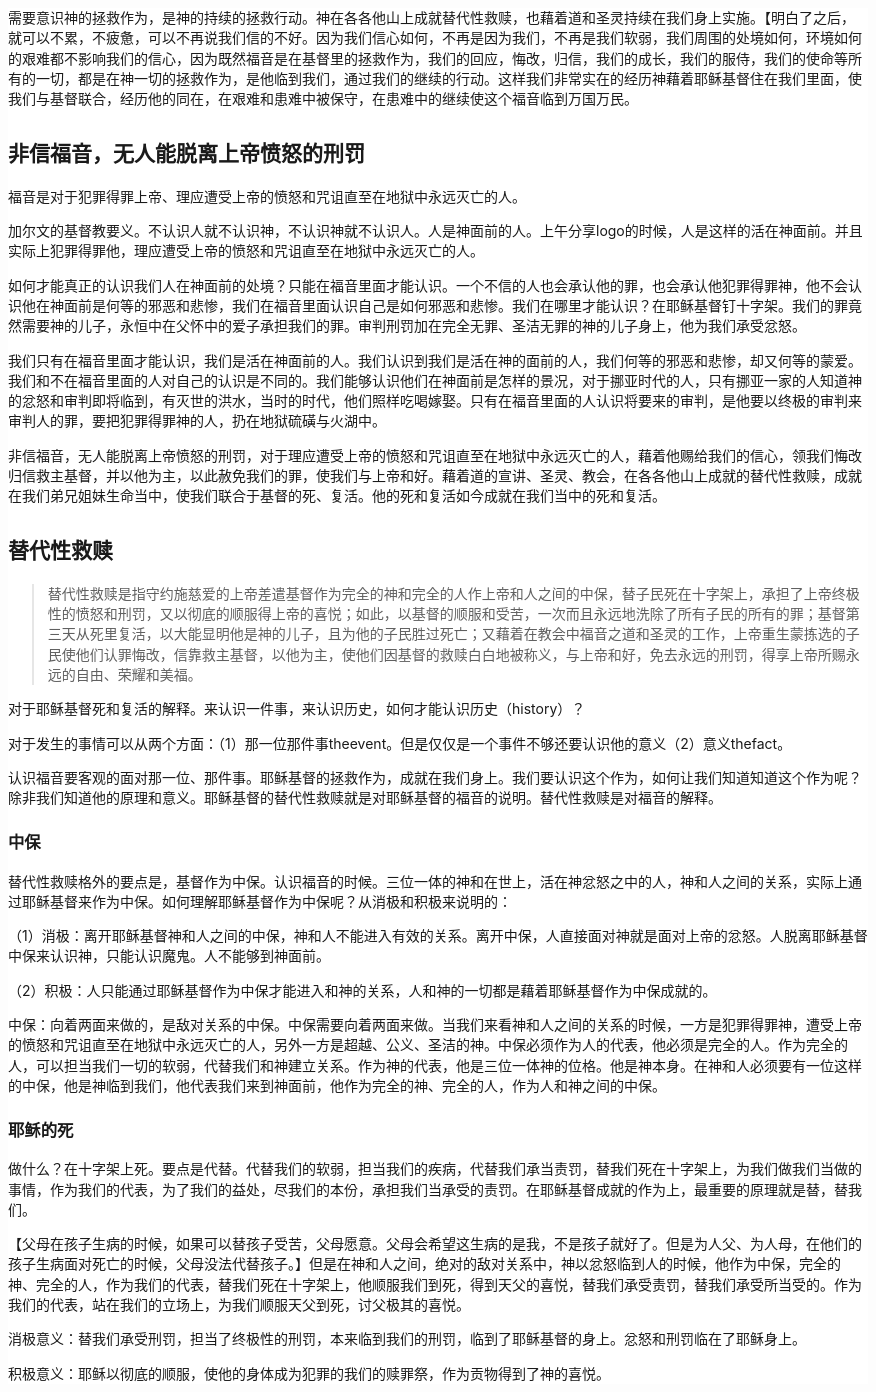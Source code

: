 需要意识神的拯救作为，是神的持续的拯救行动。神在各各他山上成就替代性救赎，也藉着道和圣灵持续在我们身上实施。【明白了之后，就可以不累，不疲惫，可以不再说我们信的不好。因为我们信心如何，不再是因为我们，不再是我们软弱，我们周围的处境如何，环境如何的艰难都不影响我们的信心，因为既然福音是在基督里的拯救作为，我们的回应，悔改，归信，我们的成长，我们的服侍，我们的使命等所有的一切，都是在神一切的拯救作为，是他临到我们，通过我们的继续的行动。这样我们非常实在的经历神藉着耶稣基督住在我们里面，使我们与基督联合，经历他的同在，在艰难和患难中被保守，在患难中的继续使这个福音临到万国万民。

## 非信福音，无人能脱离上帝愤怒的刑罚

福音是对于犯罪得罪上帝、理应遭受上帝的愤怒和咒诅直至在地狱中永远灭亡的人。

加尔文的基督教要义。不认识人就不认识神，不认识神就不认识人。人是神面前的人。上午分享logo的时候，人是这样的活在神面前。并且实际上犯罪得罪他，理应遭受上帝的愤怒和咒诅直至在地狱中永远灭亡的人。

如何才能真正的认识我们人在神面前的处境？只能在福音里面才能认识。一个不信的人也会承认他的罪，也会承认他犯罪得罪神，他不会认识他在神面前是何等的邪恶和悲惨，我们在福音里面认识自己是如何邪恶和悲惨。我们在哪里才能认识？在耶稣基督钉十字架。我们的罪竟然需要神的儿子，永恒中在父怀中的爱子承担我们的罪。审判刑罚加在完全无罪、圣洁无罪的神的儿子身上，他为我们承受忿怒。

我们只有在福音里面才能认识，我们是活在神面前的人。我们认识到我们是活在神的面前的人，我们何等的邪恶和悲惨，却又何等的蒙爱。我们和不在福音里面的人对自己的认识是不同的。我们能够认识他们在神面前是怎样的景况，对于挪亚时代的人，只有挪亚一家的人知道神的忿怒和审判即将临到，有灭世的洪水，当时的时代，他们照样吃喝嫁娶。只有在福音里面的人认识将要来的审判，是他要以终极的审判来审判人的罪，要把犯罪得罪神的人，扔在地狱硫磺与火湖中。

非信福音，无人能脱离上帝愤怒的刑罚，对于理应遭受上帝的愤怒和咒诅直至在地狱中永远灭亡的人，藉着他赐给我们的信心，领我们悔改归信救主基督，并以他为主，以此赦免我们的罪，使我们与上帝和好。藉着道的宣讲、圣灵、教会，在各各他山上成就的替代性救赎，成就在我们弟兄姐妹生命当中，使我们联合于基督的死、复活。他的死和复活如今成就在我们当中的死和复活。

## 替代性救赎

> 替代性救赎是指守约施慈爱的上帝差遣基督作为完全的神和完全的人作上帝和人之间的中保，替子民死在十字架上，承担了上帝终极性的愤怒和刑罚，又以彻底的顺服得上帝的喜悦；如此，以基督的顺服和受苦，一次而且永远地洗除了所有子民的所有的罪；基督第三天从死里复活，以大能显明他是神的儿子，且为他的子民胜过死亡；又藉着在教会中福音之道和圣灵的工作，上帝重生蒙拣选的子民使他们认罪悔改，信靠救主基督，以他为主，使他们因基督的救赎白白地被称义，与上帝和好，免去永远的刑罚，得享上帝所赐永远的自由、荣耀和美福。

对于耶稣基督死和复活的解释。来认识一件事，来认识历史，如何才能认识历史（history）？

对于发生的事情可以从两个方面：（1）那一位那件事theevent。但是仅仅是一个事件不够还要认识他的意义（2）意义thefact。

认识福音要客观的面对那一位、那件事。耶稣基督的拯救作为，成就在我们身上。我们要认识这个作为，如何让我们知道知道这个作为呢？除非我们知道他的原理和意义。耶稣基督的替代性救赎就是对耶稣基督的福音的说明。替代性救赎是对福音的解释。

### 中保

替代性救赎格外的要点是，基督作为中保。认识福音的时候。三位一体的神和在世上，活在神忿怒之中的人，神和人之间的关系，实际上通过耶稣基督来作为中保。如何理解耶稣基督作为中保呢？从消极和积极来说明的：

（1）消极：离开耶稣基督神和人之间的中保，神和人不能进入有效的关系。离开中保，人直接面对神就是面对上帝的忿怒。人脱离耶稣基督中保来认识神，只能认识魔鬼。人不能够到神面前。

（2）积极：人只能通过耶稣基督作为中保才能进入和神的关系，人和神的一切都是藉着耶稣基督作为中保成就的。

中保：向着两面来做的，是敌对关系的中保。中保需要向着两面来做。当我们来看神和人之间的关系的时候，一方是犯罪得罪神，遭受上帝的愤怒和咒诅直至在地狱中永远灭亡的人，另外一方是超越、公义、圣洁的神。中保必须作为人的代表，他必须是完全的人。作为完全的人，可以担当我们一切的软弱，代替我们和神建立关系。作为神的代表，他是三位一体神的位格。他是神本身。在神和人必须要有一位这样的中保，他是神临到我们，他代表我们来到神面前，他作为完全的神、完全的人，作为人和神之间的中保。

### 耶稣的死

做什么？在十字架上死。要点是代替。代替我们的软弱，担当我们的疾病，代替我们承当责罚，替我们死在十字架上，为我们做我们当做的事情，作为我们的代表，为了我们的益处，尽我们的本份，承担我们当承受的责罚。在耶稣基督成就的作为上，最重要的原理就是替，替我们。

【父母在孩子生病的时候，如果可以替孩子受苦，父母愿意。父母会希望这生病的是我，不是孩子就好了。但是为人父、为人母，在他们的孩子生病面对死亡的时候，父母没法代替孩子。】但是在神和人之间，绝对的敌对关系中，神以忿怒临到人的时候，他作为中保，完全的神、完全的人，作为我们的代表，替我们死在十字架上，他顺服我们到死，得到天父的喜悦，替我们承受责罚，替我们承受所当受的。作为我们的代表，站在我们的立场上，为我们顺服天父到死，讨父极其的喜悦。

消极意义：替我们承受刑罚，担当了终极性的刑罚，本来临到我们的刑罚，临到了耶稣基督的身上。忿怒和刑罚临在了耶稣身上。

积极意义：耶稣以彻底的顺服，使他的身体成为犯罪的我们的赎罪祭，作为贡物得到了神的喜悦。
